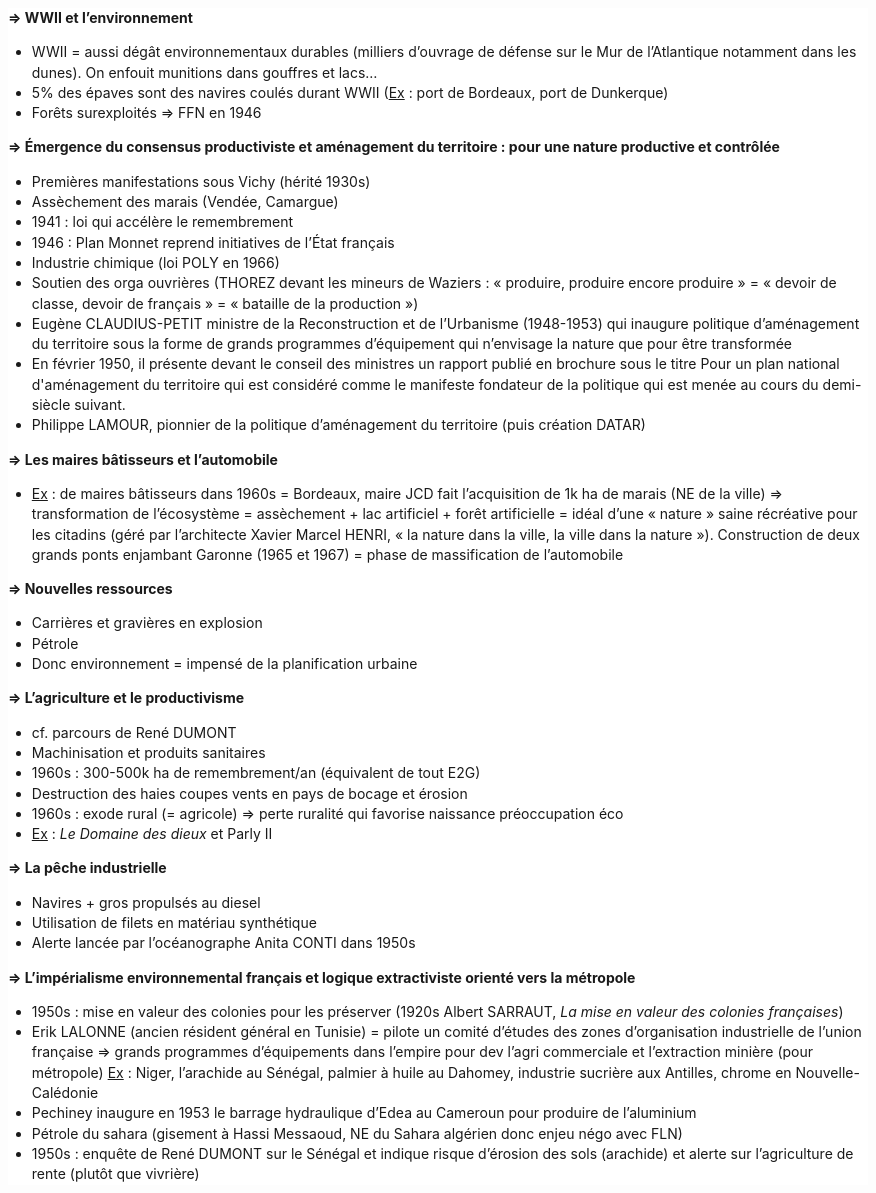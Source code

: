 **⇒ WWII et l’environnement**
- WWII = aussi dégât environnementaux durables (milliers d’ouvrage de défense sur le Mur de l’Atlantique notamment dans les dunes). On enfouit munitions dans gouffres et lacs… 
- 5% des épaves sont des navires coulés durant WWII (<u>Ex</u> : port de Bordeaux, port de Dunkerque)
- Forêts surexploités ⇒ FFN en 1946 

**⇒ Émergence du consensus productiviste et aménagement du territoire : pour une nature productive et contrôlée**
- Premières manifestations sous Vichy (hérité 1930s) 
- Assèchement des marais (Vendée, Camargue)
- 1941 : loi qui accélère le remembrement
- 1946 : Plan Monnet reprend initiatives de l’État français 
- Industrie chimique (loi POLY en 1966)
- Soutien des orga ouvrières (THOREZ devant les mineurs de Waziers : « produire, produire encore produire » = « devoir de classe, devoir de français » = « bataille de la production ») 
- Eugène CLAUDIUS-PETIT ministre de la Reconstruction et de l’Urbanisme (1948-1953) qui inaugure politique d’aménagement du territoire sous la forme de grands programmes d’équipement qui n’envisage la nature que pour être transformée 
- En février 1950, il présente devant le conseil des ministres un rapport publié en brochure sous le titre Pour un plan national d'aménagement du territoire qui est considéré comme le manifeste fondateur de la politique qui est menée au cours du demi-siècle suivant. 
- Philippe LAMOUR, pionnier de la politique d’aménagement du territoire (puis création DATAR)

**⇒ Les maires bâtisseurs et l’automobile**
- <u>Ex</u> : de maires bâtisseurs dans 1960s = Bordeaux, maire JCD fait l’acquisition de 1k ha de marais (NE de la ville) ⇒ transformation de l’écosystème = assèchement + lac artificiel + forêt artificielle = idéal d’une « nature » saine récréative pour les citadins (géré par l’architecte Xavier Marcel HENRI, « la nature dans la ville, la ville dans la nature »). Construction de deux grands ponts enjambant Garonne (1965 et 1967) = phase de massification de l’automobile 

**⇒ Nouvelles ressources**
- Carrières et gravières en explosion 
- Pétrole 
- Donc environnement = impensé de la planification urbaine 

**⇒ L’agriculture et le productivisme**
- cf. parcours de René DUMONT
- Machinisation et produits sanitaires 
- 1960s : 300-500k ha de remembrement/an (équivalent de tout E2G)
- Destruction des haies coupes vents en pays de bocage et érosion 
- 1960s : exode rural (= agricole) ⇒ perte ruralité qui favorise naissance préoccupation éco
- <u>Ex</u> : *Le Domaine des dieux* et Parly II 

**⇒ La pêche industrielle**
- Navires + gros propulsés au diesel 
- Utilisation de filets en matériau synthétique 
- Alerte lancée par l’océanographe Anita CONTI dans 1950s 

**⇒ L’impérialisme environnemental français et logique extractiviste orienté vers la métropole**
- 1950s : mise en valeur des colonies pour les préserver (1920s Albert SARRAUT, *La mise en valeur des colonies françaises*)
- Erik LALONNE (ancien résident général en Tunisie) = pilote un comité d’études des zones d’organisation industrielle de l’union française ⇒ grands programmes d’équipements dans l’empire pour dev l’agri commerciale et l’extraction minière (pour métropole) <u>Ex</u> : Niger, l’arachide au Sénégal, palmier à huile au Dahomey, industrie sucrière aux Antilles, chrome en Nouvelle-Calédonie 
- Pechiney inaugure en 1953 le barrage hydraulique d’Edea au Cameroun pour produire de l’aluminium 
- Pétrole du sahara (gisement à Hassi Messaoud, NE du Sahara algérien donc enjeu négo avec FLN)
- 1950s : enquête de René DUMONT sur le Sénégal et indique risque d’érosion des sols (arachide) et alerte sur l’agriculture de rente (plutôt que vivrière) 
